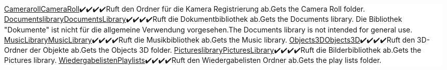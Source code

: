 <td><span data-ttu-id="e0b58-314"><a href="https://docs.microsoft.com/uwp/api/Windows.Storage.KnownFolders#Windows_Storage_KnownFolders_CameraRoll">Cameraroll</a></span><span class="sxs-lookup"><span data-stu-id="e0b58-314"><a href="https://docs.microsoft.com/uwp/api/Windows.Storage.KnownFolders#Windows_Storage_KnownFolders_CameraRoll">CameraRoll</a></span></span></td><td style="text-align: center;"><span data-ttu-id="e0b58-315">✔️</span><span class="sxs-lookup"><span data-stu-id="e0b58-315">✔️</span></span></td><td style="text-align: center;"><span data-ttu-id="e0b58-316">✔️</span><span class="sxs-lookup"><span data-stu-id="e0b58-316">✔️</span></span></td><td><span data-ttu-id="e0b58-317">Ruft den Ordner für die Kamera Registrierung ab.</span><span class="sxs-lookup"><span data-stu-id="e0b58-317">Gets the Camera Roll folder.</span></span></td>
</tr><tr>
<td><span data-ttu-id="e0b58-318"><a href="https://docs.microsoft.com/uwp/api/Windows.Storage.KnownFolders#Windows_Storage_KnownFolders_DocumentsLibrary">Documentslibrary</a></span><span class="sxs-lookup"><span data-stu-id="e0b58-318"><a href="https://docs.microsoft.com/uwp/api/Windows.Storage.KnownFolders#Windows_Storage_KnownFolders_DocumentsLibrary">DocumentsLibrary</a></span></span></td><td style="text-align: center;"><span data-ttu-id="e0b58-319">✔️</span><span class="sxs-lookup"><span data-stu-id="e0b58-319">✔️</span></span></td><td style="text-align: center;"><span data-ttu-id="e0b58-320">✔️</span><span class="sxs-lookup"><span data-stu-id="e0b58-320">✔️</span></span></td><td><span data-ttu-id="e0b58-321">Ruft die Dokumentbibliothek ab.</span><span class="sxs-lookup"><span data-stu-id="e0b58-321">Gets the Documents library.</span></span> <span data-ttu-id="e0b58-322">Die Bibliothek "Dokumente" ist nicht für die allgemeine Verwendung vorgesehen.</span><span class="sxs-lookup"><span data-stu-id="e0b58-322">The Documents library is not intended for general use.</span></span></td>
</tr><tr>
<td><span data-ttu-id="e0b58-323"><a href="https://docs.microsoft.com/uwp/api/Windows.Storage.KnownFolders#Windows_Storage_KnownFolders_MusicLibrary">MusicLibrary</a></span><span class="sxs-lookup"><span data-stu-id="e0b58-323"><a href="https://docs.microsoft.com/uwp/api/Windows.Storage.KnownFolders#Windows_Storage_KnownFolders_MusicLibrary">MusicLibrary</a></span></span></td><td style="text-align: center;"><span data-ttu-id="e0b58-324">✔️</span><span class="sxs-lookup"><span data-stu-id="e0b58-324">✔️</span></span></td><td style="text-align: center;"><span data-ttu-id="e0b58-325">✔️</span><span class="sxs-lookup"><span data-stu-id="e0b58-325">✔️</span></span></td><td><span data-ttu-id="e0b58-326">Ruft die Musikbibliothek ab.</span><span class="sxs-lookup"><span data-stu-id="e0b58-326">Gets the Music library.</span></span></td>
</tr><tr>
<td><span data-ttu-id="e0b58-327"><a href="https://docs.microsoft.com/uwp/api/Windows.Storage.KnownFolders#Windows_Storage_KnownFolders_Objects3D">Objects3D</a></span><span class="sxs-lookup"><span data-stu-id="e0b58-327"><a href="https://docs.microsoft.com/uwp/api/Windows.Storage.KnownFolders#Windows_Storage_KnownFolders_Objects3D">Objects3D</a></span></span></td><td style="text-align: center;"><span data-ttu-id="e0b58-328">✔️</span><span class="sxs-lookup"><span data-stu-id="e0b58-328">✔️</span></span></td><td style="text-align: center;"><span data-ttu-id="e0b58-329">✔️</span><span class="sxs-lookup"><span data-stu-id="e0b58-329">✔️</span></span></td><td><span data-ttu-id="e0b58-330">Ruft den 3D-Ordner der Objekte ab.</span><span class="sxs-lookup"><span data-stu-id="e0b58-330">Gets the Objects 3D folder.</span></span></td>
</tr><tr>
<td><span data-ttu-id="e0b58-331"><a href="https://docs.microsoft.com/uwp/api/Windows.Storage.KnownFolders#Windows_Storage_KnownFolders_PicturesLibrary">Pictureslibrary</a></span><span class="sxs-lookup"><span data-stu-id="e0b58-331"><a href="https://docs.microsoft.com/uwp/api/Windows.Storage.KnownFolders#Windows_Storage_KnownFolders_PicturesLibrary">PicturesLibrary</a></span></span></td><td style="text-align: center;"><span data-ttu-id="e0b58-332">✔️</span><span class="sxs-lookup"><span data-stu-id="e0b58-332">✔️</span></span></td><td style="text-align: center;"><span data-ttu-id="e0b58-333">✔️</span><span class="sxs-lookup"><span data-stu-id="e0b58-333">✔️</span></span></td><td><span data-ttu-id="e0b58-334">Ruft die Bilderbibliothek ab.</span><span class="sxs-lookup"><span data-stu-id="e0b58-334">Gets the Pictures library.</span></span></td>
</tr><tr>
<td><span data-ttu-id="e0b58-335"><a href="https://docs.microsoft.com/uwp/api/Windows.Storage.KnownFolders#Windows_Storage_KnownFolders_Playlists">Wiedergabelisten</a></span><span class="sxs-lookup"><span data-stu-id="e0b58-335"><a href="https://docs.microsoft.com/uwp/api/Windows.Storage.KnownFolders#Windows_Storage_KnownFolders_Playlists">Playlists</a></span></span></td><td style="text-align: center;"><span data-ttu-id="e0b58-336">✔️</span><span class="sxs-lookup"><span data-stu-id="e0b58-336">✔️</span></span></td><td style="text-align: center;"><span data-ttu-id="e0b58-337">✔️</span><span class="sxs-lookup"><span data-stu-id="e0b58-337">✔️</span></span></td><td><span data-ttu-id="e0b58-338">Ruft den Wiedergabelisten Ordner ab.</span><span class="sxs-lookup"><span data-stu-id="e0b58-338">Gets the play lists folder.</span></span></td>
</tr><tr>